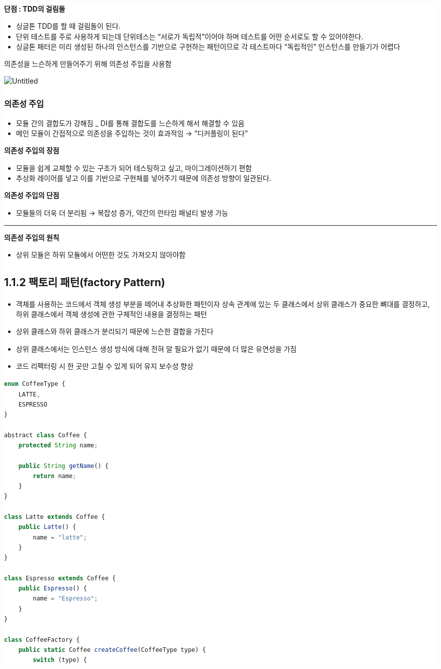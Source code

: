 **단점 : TDD의 걸림돌**

- 싱글톤 TDD를 할 때 걸림돌이 된다.
- 단위 테스트를 주로 사용하게 되는데 단위테스는 “서로가 독립적”이어야 하며 테스트를 어떤 순서로도 할 수 있어야한다.
- 싱글톤 패터은 미리 생성된 하나의 인스턴스를 기반으로 구현하는 패턴이므로 각 테스트마다 “독립적인” 인스턴스를 만들기가 어렵다

의존성을 느슨하게 만들어주기 위해 의존성 주입을 사용함 

![Untitled](%E1%84%86%E1%85%A7%E1%86%AB%E1%84%8C%E1%85%A5%E1%86%B8%E1%84%8B%E1%85%B3%E1%86%AF%20%E1%84%8B%E1%85%B1%E1%84%92%E1%85%A1%E1%86%AB%20CS%20%E1%84%8C%E1%85%A5%E1%86%AB%E1%84%80%E1%85%A9%E1%86%BC%20%E1%84%8C%E1%85%B5%E1%84%89%E1%85%B5%E1%86%A8%20%E1%84%82%E1%85%A9%E1%84%90%E1%85%B3%20-%201%20%E1%84%83%E1%85%B5%E1%84%8C%E1%85%A1%E1%84%8B%E1%85%B5%E1%86%AB%E1%84%91%E1%85%A2%202e022f2d76534d2fad101ad382873bda/Untitled.png)

### 의존성 주입

- 모듈 간의 결합도가 강해짐 _ DI를 통해 결합도를 느슨하게 해서 해결할 수 있음
- 메인 모듈이 간접적으로 의존성을 주입하는 것이 효과적임 → “디커플링이 된다”

**의존성 주입의 장점**

- 모듈을 쉽게 교체할 수 있는 구조가 되어 테스팅하고 싶고, 마이그레이션하기 편함
- 추상화 레이어를 넣고 이를 기반으로 구현체를 넣어주기 때문에 의존성 방향이 일관된다.

**의존성 주입의 단점**

- 모듈들의 더욱 더 분리됨 → 복잡성 증가, 약간의 런타임 패널티 발생 가능

 ****

**의존성 주입의 원칙**

- 상위 모듈은 하위 모듈에서 어떤한 것도 가져오지 않아야함

## 1.1.2 팩토리 패턴(factory Pattern)

- 객체를 사용하는 코드에서 객체 생성 부분을 떼어내 추상화한 패턴이자 상속 관계에 있는 두 클래스에서 상위 클래스가 중요한 뼈대를 결정하고, 하위 클래스에서 객체 생성에 관한 구체적인 내용을 결정하는 패턴

- 상위 클래스와 하위 클래스가 분리되기 때문에 느슨한 결합을 가진다
- 상위 클래스에서는 인스턴스 생성 방식에 대해 전혀 알 필요가 없기 때문에 더 많은 유연성을 가짐
- 코드 리펙터링 시 한 곳만 고칠 수 있게 되어 유지 보수성 향상

```jsx
enum CoffeeType {
    LATTE,
    ESPRESSO
}

abstract class Coffee {
    protected String name;

    public String getName() {
        return name;
    }
}

class Latte extends Coffee {
    public Latte() {
        name = "latte";
    }
}

class Espresso extends Coffee {
    public Espresso() {
        name = "Espresso";
    }
}

class CoffeeFactory {
    public static Coffee createCoffee(CoffeeType type) {
        switch (type) {
```